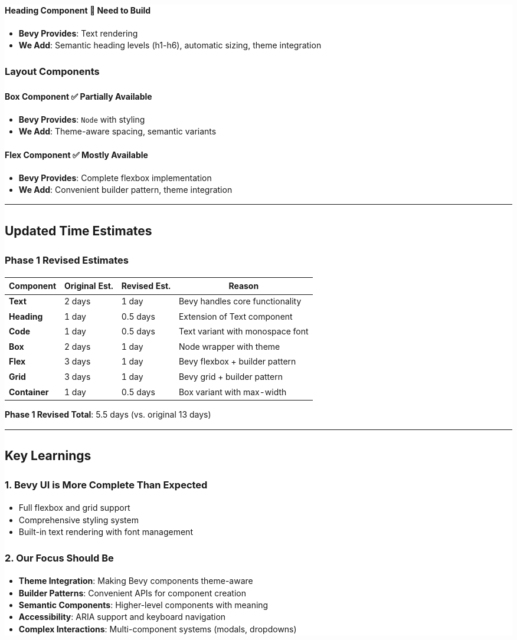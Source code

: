 #### Heading Component 🚧 Need to Build
- **Bevy Provides**: Text rendering
- **We Add**: Semantic heading levels (h1-h6), automatic sizing, theme integration

### Layout Components

#### Box Component ✅ Partially Available
- **Bevy Provides**: `Node` with styling
- **We Add**: Theme-aware spacing, semantic variants

#### Flex Component ✅ Mostly Available
- **Bevy Provides**: Complete flexbox implementation
- **We Add**: Convenient builder pattern, theme integration

---

## Updated Time Estimates

### Phase 1 Revised Estimates

| Component | Original Est. | Revised Est. | Reason |
|-----------|---------------|--------------|---------|
| **Text** | 2 days | 1 day | Bevy handles core functionality |
| **Heading** | 1 day | 0.5 days | Extension of Text component |
| **Code** | 1 day | 0.5 days | Text variant with monospace font |
| **Box** | 2 days | 1 day | Node wrapper with theme |
| **Flex** | 3 days | 1 day | Bevy flexbox + builder pattern |
| **Grid** | 3 days | 1 day | Bevy grid + builder pattern |
| **Container** | 1 day | 0.5 days | Box variant with max-width |

**Phase 1 Revised Total**: 5.5 days (vs. original 13 days)

---

## Key Learnings

### 1. Bevy UI is More Complete Than Expected
- Full flexbox and grid support
- Comprehensive styling system
- Built-in text rendering with font management

### 2. Our Focus Should Be
- **Theme Integration**: Making Bevy components theme-aware
- **Builder Patterns**: Convenient APIs for component creation
- **Semantic Components**: Higher-level components with meaning
- **Accessibility**: ARIA support and keyboard navigation
- **Complex Interactions**: Multi-component systems (modals, dropdowns)
